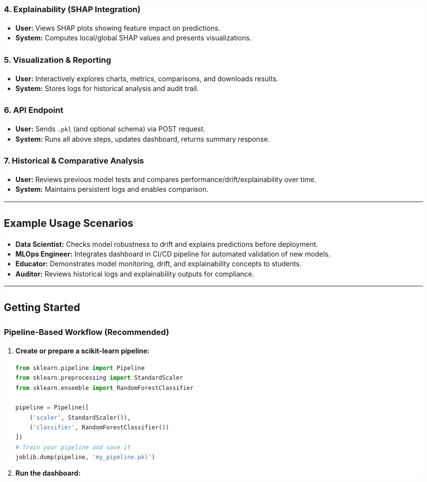 ### **4. Explainability (SHAP Integration)**

- **User:** Views SHAP plots showing feature impact on predictions.
- **System:** Computes local/global SHAP values and presents visualizations.

### **5. Visualization & Reporting**

- **User:** Interactively explores charts, metrics, comparisons, and downloads results.
- **System:** Stores logs for historical analysis and audit trail.

### **6. API Endpoint**

- **User:** Sends `.pkl` (and optional schema) via POST request.
- **System:** Runs all above steps, updates dashboard, returns summary response.

### **7. Historical & Comparative Analysis**

- **User:** Reviews previous model tests and compares performance/drift/explainability over time.
- **System:** Maintains persistent logs and enables comparison.

---

## Example Usage Scenarios

- **Data Scientist:** Checks model robustness to drift and explains predictions before deployment.
- **MLOps Engineer:** Integrates dashboard in CI/CD pipeline for automated validation of new models.
- **Educator:** Demonstrates model monitoring, drift, and explainability concepts to students.
- **Auditor:** Reviews historical logs and explainability outputs for compliance.

---

## Getting Started

### **Pipeline-Based Workflow (Recommended)**

1. **Create or prepare a scikit-learn pipeline:**

   ```python
   from sklearn.pipeline import Pipeline
   from sklearn.preprocessing import StandardScaler
   from sklearn.ensemble import RandomForestClassifier

   pipeline = Pipeline([
       ('scaler', StandardScaler()),
       ('classifier', RandomForestClassifier())
   ])
   # Train your pipeline and save it
   joblib.dump(pipeline, 'my_pipeline.pkl')
   ```

2. **Run the dashboard:**
